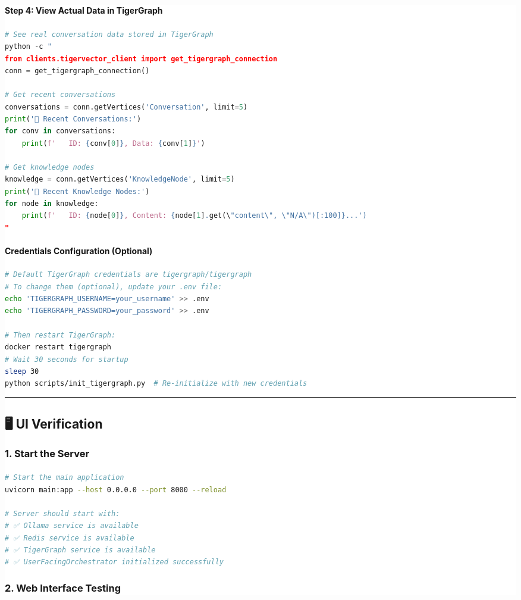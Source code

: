 #### Step 4: View Actual Data in TigerGraph
```python
# See real conversation data stored in TigerGraph
python -c "
from clients.tigervector_client import get_tigergraph_connection
conn = get_tigergraph_connection()

# Get recent conversations
conversations = conn.getVertices('Conversation', limit=5)
print('📝 Recent Conversations:')
for conv in conversations:
    print(f'   ID: {conv[0]}, Data: {conv[1]}')

# Get knowledge nodes
knowledge = conn.getVertices('KnowledgeNode', limit=5)
print('🧠 Recent Knowledge Nodes:')
for node in knowledge:
    print(f'   ID: {node[0]}, Content: {node[1].get(\"content\", \"N/A\")[:100]}...')
"
```

#### Credentials Configuration (Optional)
```bash
# Default TigerGraph credentials are tigergraph/tigergraph
# To change them (optional), update your .env file:
echo 'TIGERGRAPH_USERNAME=your_username' >> .env
echo 'TIGERGRAPH_PASSWORD=your_password' >> .env

# Then restart TigerGraph:
docker restart tigergraph
# Wait 30 seconds for startup
sleep 30
python scripts/init_tigergraph.py  # Re-initialize with new credentials
```

---

## 🖥️ UI Verification

### 1. Start the Server
```bash
# Start the main application
uvicorn main:app --host 0.0.0.0 --port 8000 --reload

# Server should start with:
# ✅ Ollama service is available
# ✅ Redis service is available  
# ✅ TigerGraph service is available
# ✅ UserFacingOrchestrator initialized successfully
```

### 2. Web Interface Testing
